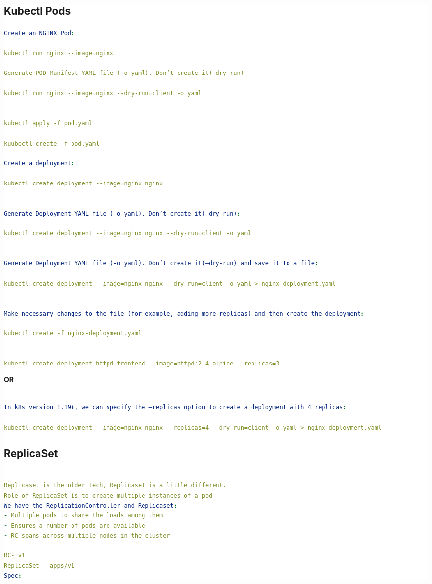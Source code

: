 

## Kubectl Pods 
```yaml
Create an NGINX Pod:

kubectl run nginx --image=nginx

Generate POD Manifest YAML file (-o yaml). Don’t create it(–dry-run)

kubectl run nginx --image=nginx --dry-run=client -o yaml


kubectl apply -f pod.yaml

kuubectl create -f pod.yaml 

Create a deployment:

kubectl create deployment --image=nginx nginx


Generate Deployment YAML file (-o yaml). Don’t create it(–dry-run):

kubectl create deployment --image=nginx nginx --dry-run=client -o yaml


Generate Deployment YAML file (-o yaml). Don’t create it(–dry-run) and save it to a file:

kubectl create deployment --image=nginx nginx --dry-run=client -o yaml > nginx-deployment.yaml


Make necessary changes to the file (for example, adding more replicas) and then create the deployment:

kubectl create -f nginx-deployment.yaml


kubectl create deployment httpd-frontend --image=httpd:2.4-alpine --replicas=3
```
**OR**


```yaml

In k8s version 1.19+, we can specify the –replicas option to create a deployment with 4 replicas:

kubectl create deployment --image=nginx nginx --replicas=4 --dry-run=client -o yaml > nginx-deployment.yaml
```


## ReplicaSet
```yaml

Replicaset is the older tech, Replicaset is a little different.
Role of ReplicaSet is to create multiple instances of a pod
We have the ReplicationController and Replicaset:
- Multiple pods to share the loads among them
- Ensures a number of pods are available
- RC spans across multiple nodes in the cluster 

RC- v1
ReplicaSet - apps/v1
Spec:
```